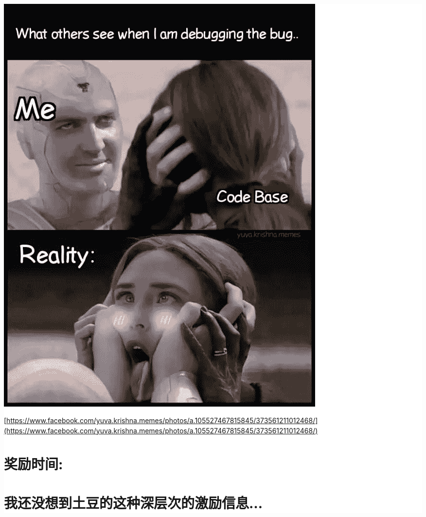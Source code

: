 ![](img/e72079f93632c88b39593e5d899a7c0b.png)

[https://www.facebook.com/yuva.krishna.memes/photos/a.105527467815845/373561211012468/](https://www.facebook.com/yuva.krishna.memes/photos/a.105527467815845/373561211012468/)

# 奖励时间:

# 我还没想到土豆的这种深层次的激励信息…
